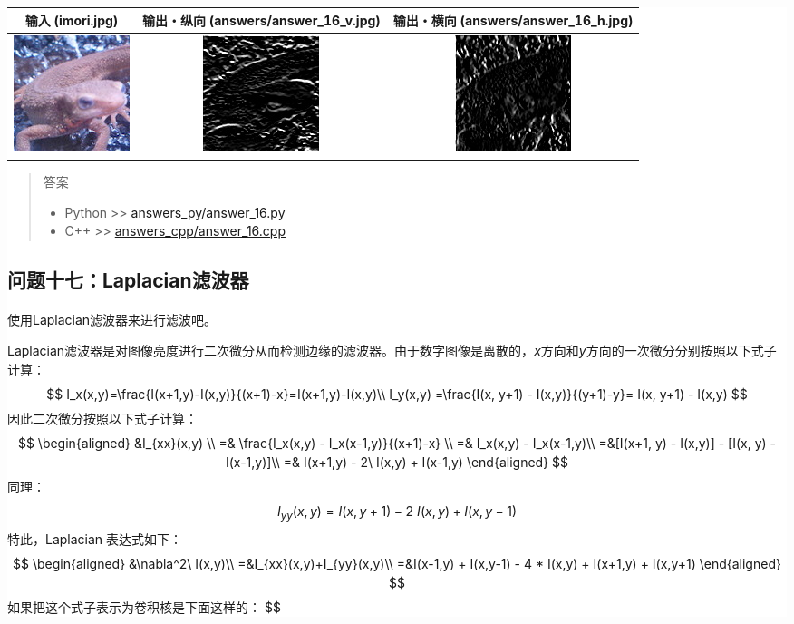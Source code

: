 | 输入 (imori.jpg) | 输出・纵向 (answers/answer_16_v.jpg) | 输出・横向 (answers/answer_16_h.jpg) |
| :--------------: | :----------------------------------: | :----------------------------------: |
|  ![](imori.jpg)  |  ![](answers_image/answer_16_v.jpg)  |  ![](answers_image/answer_16_h.jpg)  |

> 答案
>
> - Python >> [answers_py/answer_16.py](answers_py/answer_16.py)
> - C++ >> [answers_cpp/answer_16.cpp](answers_cpp/answer_16.cpp)


## 问题十七：Laplacian滤波器

使用Laplacian滤波器来进行滤波吧。

Laplacian滤波器是对图像亮度进行二次微分从而检测边缘的滤波器。由于数字图像是离散的，$x$方向和$y$方向的一次微分分别按照以下式子计算：
$$
I_x(x,y)=\frac{I(x+1,y)-I(x,y)}{(x+1)-x}=I(x+1,y)-I(x,y)\\
I_y(x,y) =\frac{I(x, y+1) - I(x,y)}{(y+1)-y}= I(x, y+1) - I(x,y)
$$
因此二次微分按照以下式子计算：
$$
\begin{aligned}
&I_{xx}(x,y) \\
=& \frac{I_x(x,y) - I_x(x-1,y)}{(x+1)-x} \\
=& I_x(x,y) - I_x(x-1,y)\\
         =&[I(x+1, y) - I(x,y)] - [I(x, y) - I(x-1,y)]\\
         =& I(x+1,y) - 2\  I(x,y) + I(x-1,y)
\end{aligned}
$$
同理：
$$
I_{yy}(x,y)=I(x,y+1)-2\  I(x,y)+I(x,y-1)
$$
特此，Laplacian 表达式如下：
$$
\begin{aligned}
&\nabla^2\ I(x,y)\\
=&I_{xx}(x,y)+I_{yy}(x,y)\\
=&I(x-1,y) + I(x,y-1) - 4 * I(x,y) + I(x+1,y) + I(x,y+1)
\end{aligned}
$$
如果把这个式子表示为卷积核是下面这样的：
$$

[^1]: 原文是“微分フィルタ”，对应的英文应该是“Differential Filter”。考虑到这里处理离散的变量，应该是“差分滤波器”？问题十七：Laplacian滤波器中的“二次微分”没有什么太大歧义就没作处理。